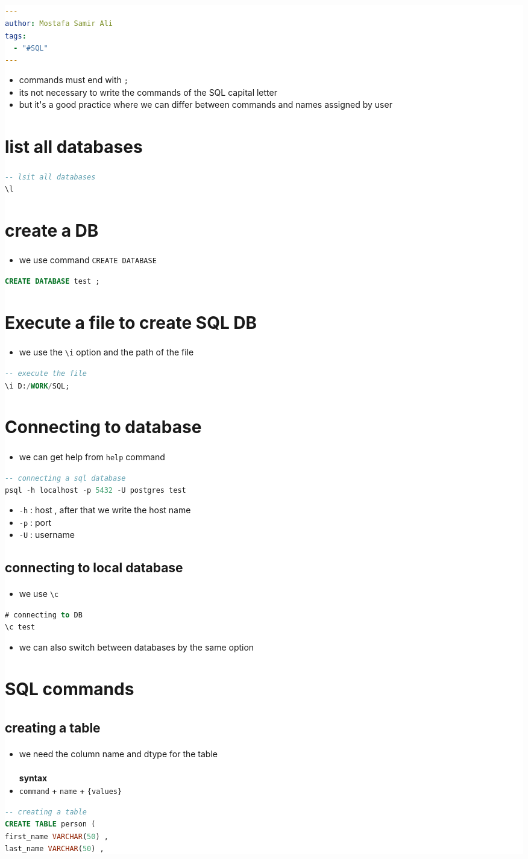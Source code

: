 ```yaml
---
author: Mostafa Samir Ali
tags:
  - "#SQL"
---
```


- commands must end with `;` 
- its not necessary to write the commands of the SQL capital letter 
- but it's a good practice where we can differ between commands and names assigned by user 

# list all databases
```sql
-- lsit all databases
\l
```
# create a DB 
- we use command `CREATE DATABASE`
```sql
CREATE DATABASE test ;
```

# Execute a file to create SQL DB
- we use the `\i` option and the path of the file
```sql
-- execute the file
\i D:/WORK/SQL;
```
# Connecting to database 
- we can get help from `help` command
```sql
-- connecting a sql database 
psql -h localhost -p 5432 -U postgres test
```

- `-h` : host , after that we write the host name
- `-p` : port
- `-U` : username 
## connecting to local database
- we use `\c`
```sql
# connecting to DB
\c test
```
- we can also switch between databases by the same option 

# SQL commands
## creating a table
- we need the column name and dtype for the table
<br><br>
**syntax**
- `command` + `name` + `{values}`
```sql
-- creating a table
CREATE TABLE person (
first_name VARCHAR(50) ,
last_name VARCHAR(50) ,
```